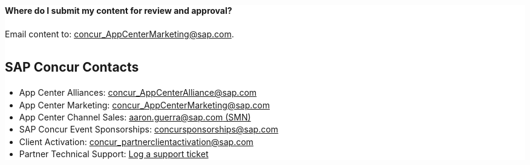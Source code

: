 #### Where do I submit my content for review and approval?

Email content to: [concur_AppCenterMarketing@sap.com](mailto:concur_AppCenterMarketing@sap.com).

## <a name="contacts"></a>SAP Concur Contacts

* App Center Alliances: [concur_AppCenterAlliance@sap.com](mailto:concur_AppCenterAlliance@sap.com)
* App Center Marketing: [concur_AppCenterMarketing@sap.com](mailto:concur_AppCenterMarketing@sap.com)
* App Center Channel Sales: [aaron.guerra@sap.com (SMN)](mailto:aaron.guerra@sap.com)
* SAP Concur Event Sponsorships: [concursponsorships@sap.com](mailto:concursponsorships@sap.com)
* Client Activation: [concur_partnerclientactivation@sap.com ](mailto:concur_partnerclientactivation@sap.com )
* Partner Technical Support: [Log a support ticket](/tools-support/requesting-partner-support.html)
